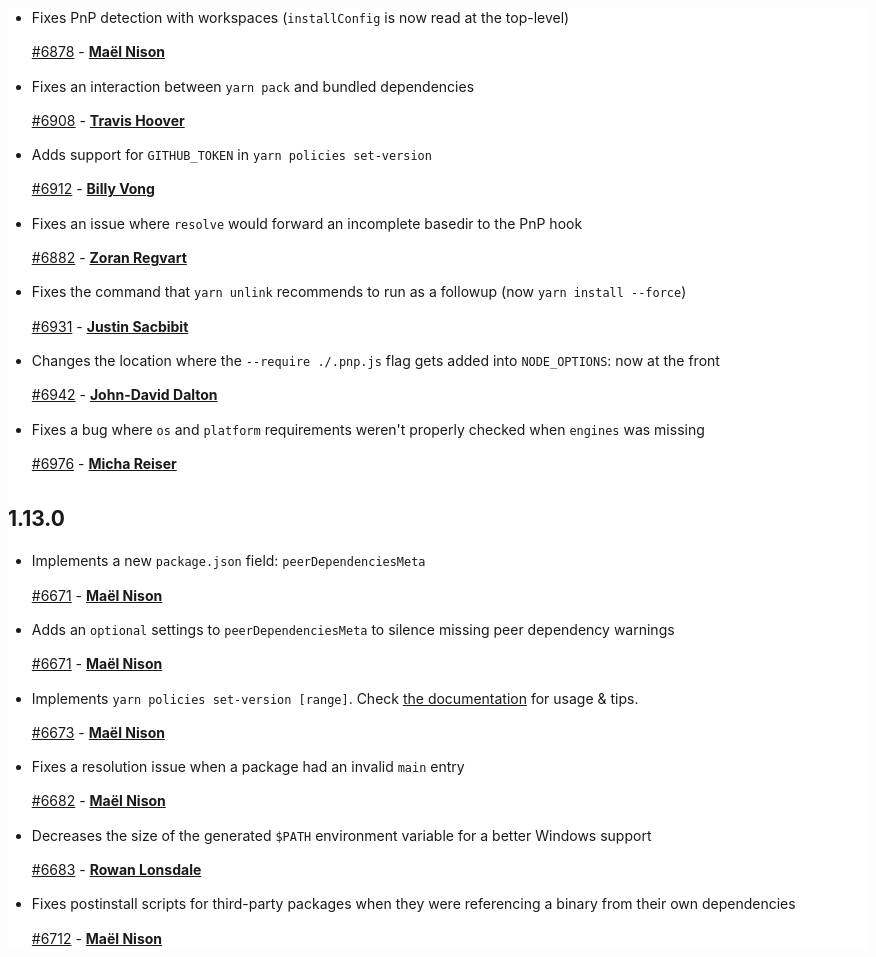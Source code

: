 - Fixes PnP detection with workspaces (`installConfig` is now read at the top-level)

  [#6878](https://github.com/yarnpkg/yarn/pull/6878) - [**Maël Nison**](https://twitter.com/arcanis)

- Fixes an interaction between `yarn pack` and bundled dependencies

  [#6908](https://github.com/yarnpkg/yarn/pull/6908) - [**Travis Hoover**](https://twitter.com/thoov)

- Adds support for `GITHUB_TOKEN` in `yarn policies set-version`

  [#6912](https://github.com/yarnpkg/yarn/pull/6912) - [**Billy Vong**](https://github.com/billyvg)

- Fixes an issue where `resolve` would forward an incomplete basedir to the PnP hook

  [#6882](https://github.com/yarnpkg/yarn/pull/6882) - [**Zoran Regvart**](https://github.com/zregvart)

- Fixes the command that `yarn unlink` recommends to run as a followup (now `yarn install --force`)

  [#6931](https://github.com/yarnpkg/yarn/pull/6931) - [**Justin Sacbibit**](https://github.com/justinsacbibit)

- Changes the location where the `--require ./.pnp.js` flag gets added into `NODE_OPTIONS`: now at the front

  [#6942](https://github.com/yarnpkg/yarn/pull/6942) - [**John-David Dalton**](https://twitter.com/jdalton)

- Fixes a bug where `os` and `platform` requirements weren't properly checked when `engines` was missing

  [#6976](https://github.com/yarnpkg/yarn/pull/6976) - [**Micha Reiser**](https://github.com/MichaReiser)

## 1.13.0

- Implements a new `package.json` field: `peerDependenciesMeta`

  [#6671](https://github.com/yarnpkg/yarn/pull/6671) - [**Maël Nison**](https://twitter.com/arcanis)

- Adds an `optional` settings to `peerDependenciesMeta` to silence missing peer dependency warnings

  [#6671](https://github.com/yarnpkg/yarn/pull/6671) - [**Maël Nison**](https://twitter.com/arcanis)

- Implements `yarn policies set-version [range]`. Check [the documentation]() for usage & tips.

  [#6673](https://github.com/yarnpkg/yarn/pull/6673) - [**Maël Nison**](https://twitter.com/arcanis)

- Fixes a resolution issue when a package had an invalid `main` entry

  [#6682](https://github.com/yarnpkg/yarn/pull/6682) - [**Maël Nison**](https://twitter.com/arcanis)

- Decreases the size of the generated `$PATH` environment variable for a better Windows support

  [#6683](https://github.com/yarnpkg/yarn/issues/6683) - [**Rowan Lonsdale**](https://github.com/hWorblehat)

- Fixes postinstall scripts for third-party packages when they were referencing a binary from their own dependencies

  [#6712](https://github.com/yarnpkg/yarn/pull/6712) - [**Maël Nison**](https://twitter.com/arcanis)
